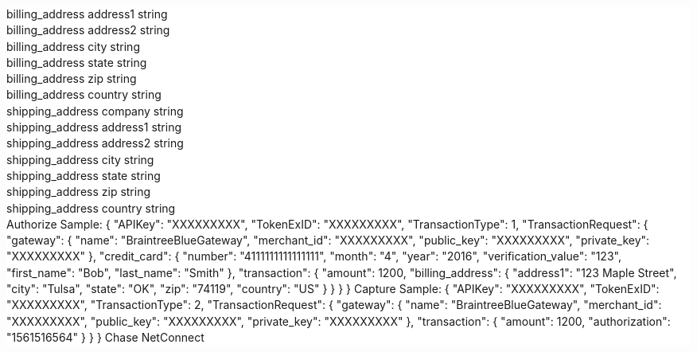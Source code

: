 billing_address	address1	string	
billing_address	address2	string	
billing_address	city	string	
billing_address	state	string	
billing_address	zip	string	
billing_address	country	string	
shipping_address	company	string	
shipping_address	address1	string	
shipping_address	address2	string	
shipping_address	city	string	
shipping_address	state	string	
shipping_address	zip	string	
shipping_address	country	string	
Authorize Sample:
{
  "APIKey": "XXXXXXXXX",
  "TokenExID": "XXXXXXXXX",
  "TransactionType": 1,
  "TransactionRequest": {
    "gateway": {
      "name": "BraintreeBlueGateway",
      "merchant_id": "XXXXXXXXX",
      "public_key": "XXXXXXXXX",
      "private_key": "XXXXXXXXX"
    },
    "credit_card": {
      "number": "4111111111111111",
      "month": "4",
      "year": "2016",
      "verification_value": "123",
      "first_name": "Bob",
      "last_name": "Smith"
    },
    "transaction": {
      "amount": 1200,
      "billing_address": {
        "address1": "123 Maple Street",
        "city": "Tulsa",
        "state": "OK",
        "zip": "74119",
        "country": "US"
      }
    }
  }
}
Capture Sample:
{
  "APIKey": "XXXXXXXXX",
  "TokenExID": "XXXXXXXXX",
  "TransactionType": 2,
  "TransactionRequest": {
    "gateway": {
      "name": "BraintreeBlueGateway",
      "merchant_id": "XXXXXXXXX",
      "public_key": "XXXXXXXXX",
      "private_key": "XXXXXXXXX"
    },
    "transaction": {
      "amount": 1200,
      "authorization": "1561516564"
    }
  }
}
Chase NetConnect